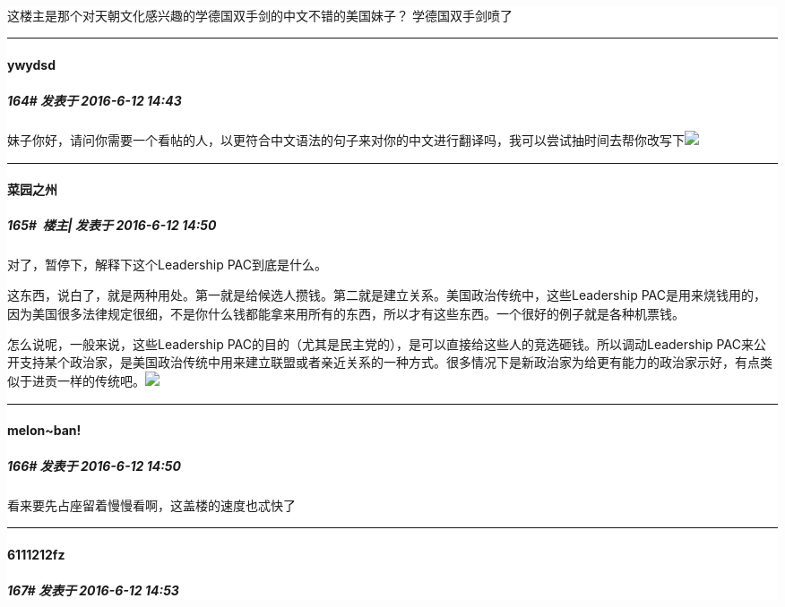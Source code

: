 这楼主是那个对天朝文化感兴趣的学德国双手剑的中文不错的美国妹子？</blockquote>
学德国双手剑喷了







-----

####  ywydsd  
##### 164#       发表于 2016-6-12 14:43




妹子你好，请问你需要一个看帖的人，以更符合中文语法的句子来对你的中文进行翻译吗，我可以尝试抽时间去帮你改写下<img src="https://static.saraba1st.com/image/smiley/face/119.gif" referrerpolicy="no-referrer">







-----

####  菜园之州  
##### 165#         楼主| 发表于 2016-6-12 14:50




对了，暂停下，解释下这个Leadership PAC到底是什么。


这东西，说白了，就是两种用处。第一就是给候选人攒钱。第二就是建立关系。美国政治传统中，这些Leadership PAC是用来烧钱用的，因为美国很多法律规定很细，不是你什么钱都能拿来用所有的东西，所以才有这些东西。一个很好的例子就是各种机票钱。


怎么说呢，一般来说，这些Leadership PAC的目的（尤其是民主党的），是可以直接给这些人的竞选砸钱。所以调动Leadership PAC来公开支持某个政治家，是美国政治传统中用来建立联盟或者亲近关系的一种方式。很多情况下是新政治家为给更有能力的政治家示好，有点类似于进贡一样的传统吧。<img src="https://static.saraba1st.com/image/smiley/normal/083.gif" referrerpolicy="no-referrer">







-----

####  melon~ban!  
##### 166#       发表于 2016-6-12 14:50




看来要先占座留着慢慢看啊，这盖楼的速度也忒快了







-----

####  6111212fz  
##### 167#       发表于 2016-6-12 14:53
